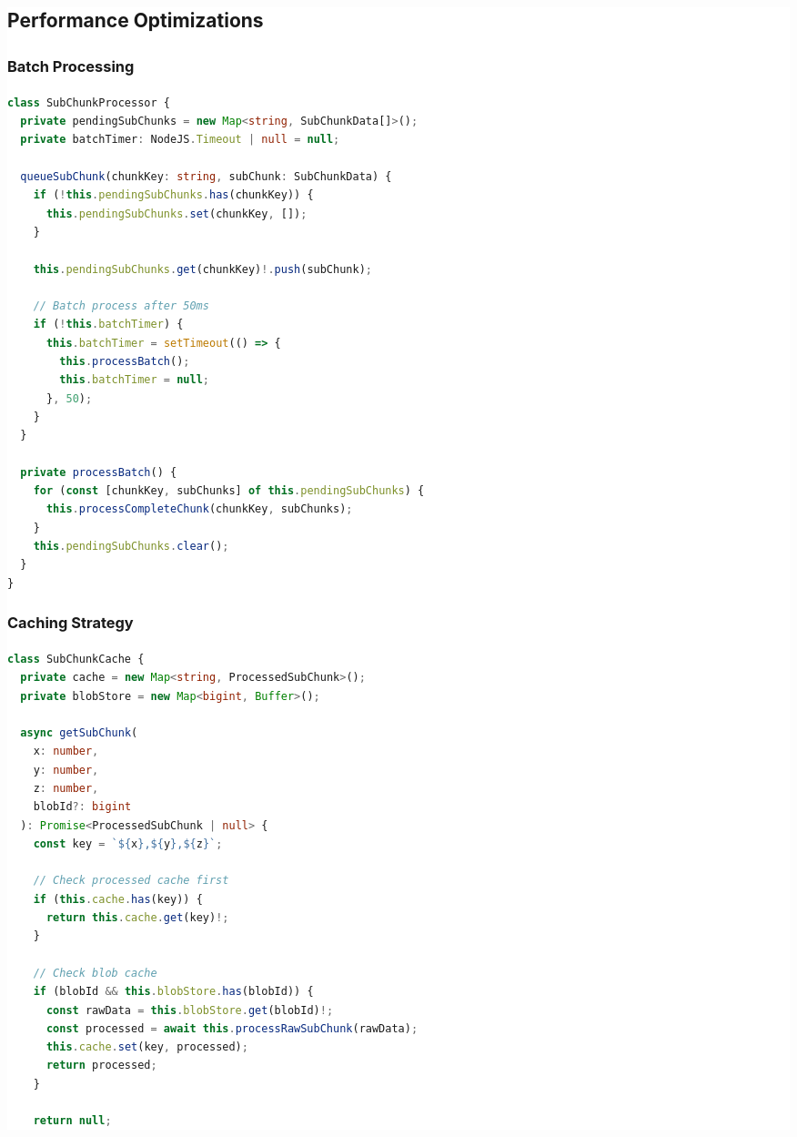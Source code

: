 ## Performance Optimizations

### Batch Processing

```typescript
class SubChunkProcessor {
  private pendingSubChunks = new Map<string, SubChunkData[]>();
  private batchTimer: NodeJS.Timeout | null = null;
  
  queueSubChunk(chunkKey: string, subChunk: SubChunkData) {
    if (!this.pendingSubChunks.has(chunkKey)) {
      this.pendingSubChunks.set(chunkKey, []);
    }
    
    this.pendingSubChunks.get(chunkKey)!.push(subChunk);
    
    // Batch process after 50ms
    if (!this.batchTimer) {
      this.batchTimer = setTimeout(() => {
        this.processBatch();
        this.batchTimer = null;
      }, 50);
    }
  }
  
  private processBatch() {
    for (const [chunkKey, subChunks] of this.pendingSubChunks) {
      this.processCompleteChunk(chunkKey, subChunks);
    }
    this.pendingSubChunks.clear();
  }
}
```

### Caching Strategy

```typescript
class SubChunkCache {
  private cache = new Map<string, ProcessedSubChunk>();
  private blobStore = new Map<bigint, Buffer>();
  
  async getSubChunk(
    x: number, 
    y: number, 
    z: number, 
    blobId?: bigint
  ): Promise<ProcessedSubChunk | null> {
    const key = `${x},${y},${z}`;
    
    // Check processed cache first
    if (this.cache.has(key)) {
      return this.cache.get(key)!;
    }
    
    // Check blob cache
    if (blobId && this.blobStore.has(blobId)) {
      const rawData = this.blobStore.get(blobId)!;
      const processed = await this.processRawSubChunk(rawData);
      this.cache.set(key, processed);
      return processed;
    }
    
    return null;
```